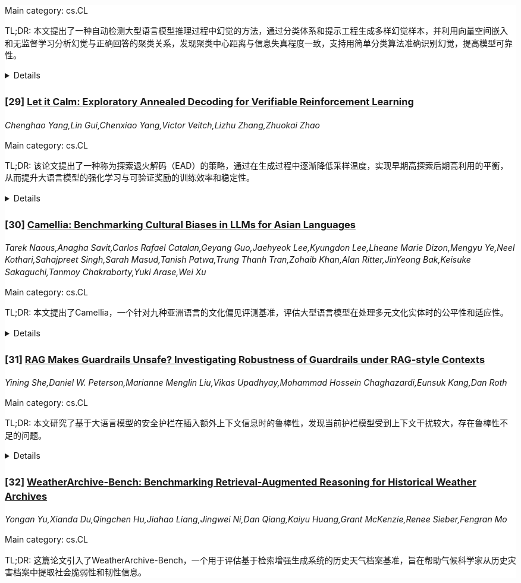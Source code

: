 Main category: cs.CL

TL;DR: 本文提出了一种自动检测大型语言模型推理过程中幻觉的方法，通过分类体系和提示工程生成多样幻觉样本，并利用向量空间嵌入和无监督学习分析幻觉与正确回答的聚类关系，发现聚类中心距离与信息失真程度一致，支持用简单分类算法准确识别幻觉，提高模型可靠性。


<details><summary>Details</summary></details>


### [29] [Let it Calm: Exploratory Annealed Decoding for Verifiable Reinforcement Learning](https://arxiv.org/abs/2510.05251)
*Chenghao Yang,Lin Gui,Chenxiao Yang,Victor Veitch,Lizhu Zhang,Zhuokai Zhao*

Main category: cs.CL

TL;DR: 该论文提出了一种称为探索退火解码（EAD）的策略，通过在生成过程中逐渐降低采样温度，实现早期高探索后期高利用的平衡，从而提升大语言模型的强化学习与可验证奖励的训练效率和稳定性。


<details><summary>Details</summary></details>


### [30] [Camellia: Benchmarking Cultural Biases in LLMs for Asian Languages](https://arxiv.org/abs/2510.05291)
*Tarek Naous,Anagha Savit,Carlos Rafael Catalan,Geyang Guo,Jaehyeok Lee,Kyungdon Lee,Lheane Marie Dizon,Mengyu Ye,Neel Kothari,Sahajpreet Singh,Sarah Masud,Tanish Patwa,Trung Thanh Tran,Zohaib Khan,Alan Ritter,JinYeong Bak,Keisuke Sakaguchi,Tanmoy Chakraborty,Yuki Arase,Wei Xu*

Main category: cs.CL

TL;DR: 本文提出了Camellia，一个针对九种亚洲语言的文化偏见评测基准，评估大型语言模型在处理多元文化实体时的公平性和适应性。


<details><summary>Details</summary></details>


### [31] [RAG Makes Guardrails Unsafe? Investigating Robustness of Guardrails under RAG-style Contexts](https://arxiv.org/abs/2510.05310)
*Yining She,Daniel W. Peterson,Marianne Menglin Liu,Vikas Upadhyay,Mohammad Hossein Chaghazardi,Eunsuk Kang,Dan Roth*

Main category: cs.CL

TL;DR: 本文研究了基于大语言模型的安全护栏在插入额外上下文信息时的鲁棒性，发现当前护栏模型受到上下文干扰较大，存在鲁棒性不足的问题。


<details><summary>Details</summary></details>


### [32] [WeatherArchive-Bench: Benchmarking Retrieval-Augmented Reasoning for Historical Weather Archives](https://arxiv.org/abs/2510.05336)
*Yongan Yu,Xianda Du,Qingchen Hu,Jiahao Liang,Jingwei Ni,Dan Qiang,Kaiyu Huang,Grant McKenzie,Renee Sieber,Fengran Mo*

Main category: cs.CL

TL;DR: 这篇论文引入了WeatherArchive-Bench，一个用于评估基于检索增强生成系统的历史天气档案基准，旨在帮助气候科学家从历史灾害档案中提取社会脆弱性和韧性信息。
